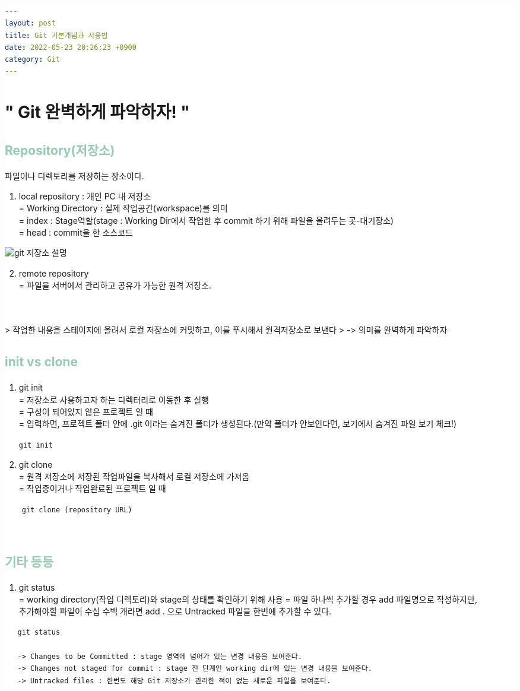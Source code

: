 ```yaml
---
layout: post
title: Git 기본개념과 사용법
date: 2022-05-23 20:26:23 +0900
category: Git
---
```

# " Git 완벽하게 파악하자! "

## <span style="color:#97cab3;font-weight:bold">Repository(저장소)<span>
파일이나 디렉토리를 저장하는 장소이다.
1. local repository : 개인 PC 내 저장소  
 = Working Directory : 실제 작업공간(workspace)를 의미  
 = index : Stage역할(stage : Working Dir에서 작업한 후 commit 하기 위해 파일을 올려두는 곳-대기장소)  
 = head : commit을 한 소스코드

 <img src="../../../../public/img/repository.png" alt="git 저장소 설명" width="50%"/>

2. remote repository  
 = 파일을 서버에서 관리하고 공유가 가능한 원격 저장소. 
 <br/>
 <br/>
> 작업한 내용을 스테이지에 올려서 로컬 저장소에 커밋하고, 이를 푸시해서 원격저장소로 보낸다  
>  -> 의미를 완벽하게 파악하자

<br/>  

## <span style="color:#97cab3;font-weight:bold">init vs clone<span>
1. git init  
 = 저장소로 사용하고자 하는 디렉터리로 이동한 후 실행  
 = 구성이 되어있지 않은 프로젝트 일 때  
 = 입력하면, 프로젝트 폴더 안에 .git 이라는 숨겨진 폴더가 생성된다.(만약 폴더가 안보인다면, 보기에서 숨겨진 파일 보기 체크!)

    ```plaintext
    git init
    ```


2. git clone   
 = 원격 저장소에 저장된 작업파일을 복사해서 로컬 저장소에 가져옴  
 = 작업중이거나 작업완료된 프로젝트 일 때
```plaintext
    git clone (repository URL)
```
<br/>  

## <span style="color:#97cab3;font-weight:bold">기타 등등<span>
1. git status  
     = working directory(작업 디렉토리)와 stage의 상태를 확인하기 위해 사용
     = 파일 하나씩 추가할 경우 add 파일명으로 작성하지만,   
       추가해야할 파일이 수십 수백 개라면 add . 으로 Untracked 파일을 한번에 추가할 수 있다.
 ```plaintext
    git status  

    -> Changes to be Committed : stage 영역에 넘어가 있는 변경 내용을 보여준다.
    -> Changes not staged for commit : stage 전 단계인 working dir에 있는 변경 내용을 보여준다.
    -> Untracked files : 한번도 해당 Git 저장소가 관리한 적이 없는 새로운 파일을 보여준다.
 ```
